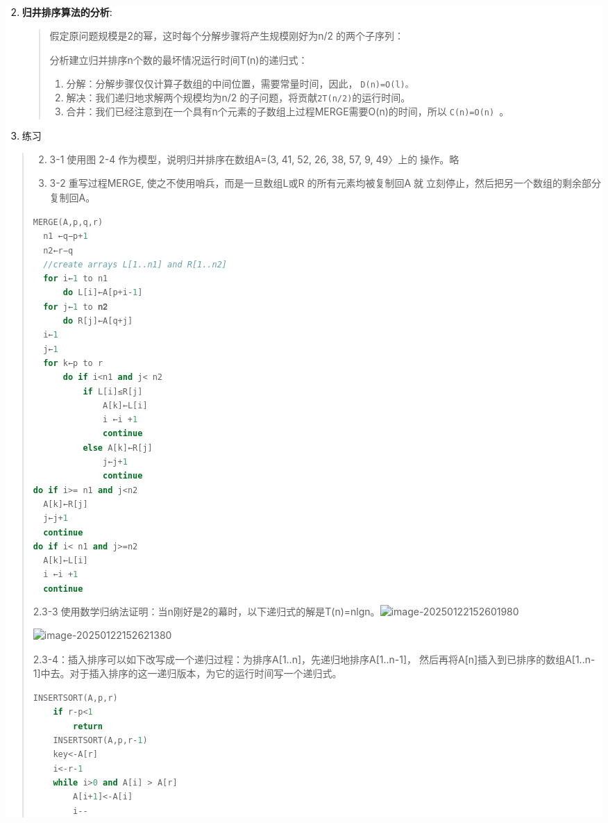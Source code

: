 2. **归井排序算法的分析**:

   > 假定原问题规模是2的幂，这时每个分解步骤将产生规模刚好为n/2 的两个子序列：
   >
   > 分析建立归并排序n个数的最坏情况运行时间T(n)的递归式：
   >
   > 1. 分解：分解步骤仅仅计算子数组的中间位置，需要常量时间，因此， `D(n)=O(l)。`
   > 2. 解决：我们递归地求解两个规模均为n/2 的子问题，将贡献`2T(n/2)`的运行时间。
   > 3. 合井：我们已经注意到在一个具有n个元素的子数组上过程MERGE需要O(n)的时间，所以 `C(n)=O(n) `。

3. 练习

> 2. 3-1 使用图 2-4 作为模型，说明归并排序在数组A=(3, 41, 52, 26, 38, 57, 9, 49〉上的 操作。略
>
> 2. 3-2 重写过程MERGE, 使之不使用哨兵，而是一旦数组L或R 的所有元素均被复制回A 就 立刻停止，然后把另一个数组的剩余部分复制回A。
>
> ```cpp
> MERGE(A,p,q,r) 
> 	n1 ←q−p+1 
> 	n2←r−q  
> 	//create arrays L[1..n1] and R[1..n2] 
> 	for i←1 to n1      
> 		do L[i]←A[p+i-1] 
> 	for j←1 to 𝐧𝟐 
> 		do R[j]←A[q+j] 
> 	i←1 
> 	j←1 
> 	for k←p to r              
> 		do if i<n1 and j< n2 
> 			if L[i]≤R[j] 
> 				A[k]←L[i] 
> 				i ←i +1 
> 				continue 
> 			else A[k]←R[j] 
> 				j←j+1        
> 				continue 
> do if i>= n1 and j<n2 
> 	A[k]←R[j] 
> 	j←j+1 
> 	continue 
> do if i< n1 and j>=n2 
> 	A[k]←L[i] 
> 	i ←i +1 
> 	continue 
> ```
>
> 2.3-3 使用数学归纳法证明：当n刚好是2的幕时，以下递归式的解是T(n)=nlgn。![image-20250122152601980](D:\Internt_of_Thing\e_book\数据结构和算法\note\Algorithms\assets\image-20250122152601980-1737530764886-3.png)
>
> ![image-20250122152621380](D:\Internt_of_Thing\e_book\数据结构和算法\note\Algorithms\assets\image-20250122152621380-1737530782313-5-1737530783318-7.png)
>
> 2.3-4：插入排序可以如下改写成一个递归过程：为排序A[1..n]，先递归地排序A[1..n-1]， 然后再将A[n]插入到已排序的数组A[1..n-1]中去。对于插入排序的这一递归版本，为它的运行时间写一个递归式。
>
> ```cpp
> INSERTSORT(A,p,r)
>     if r-p<1
>         return
>     INSERTSORT(A,p,r-1)
>     key<-A[r]
>     i<-r-1
>     while i>0 and A[i] > A[r]
>         A[i+1]<-A[i]
>         i--